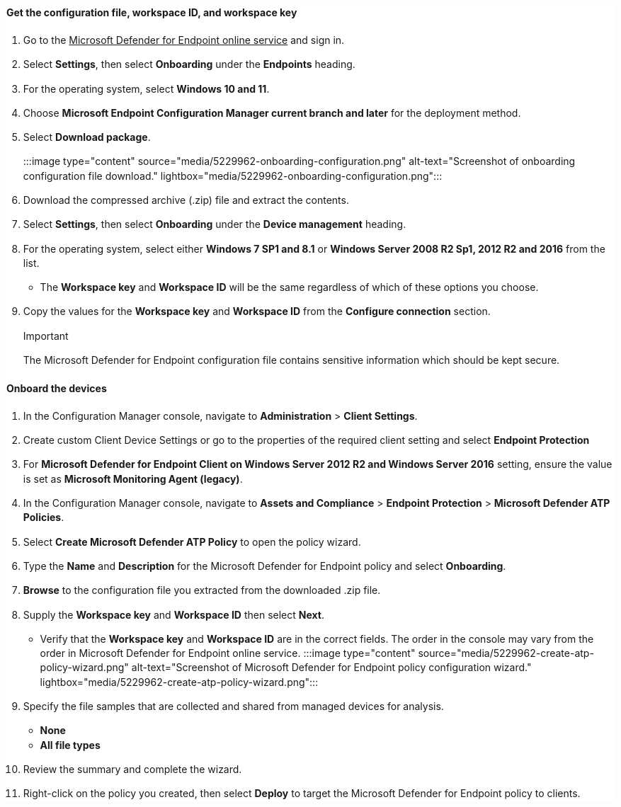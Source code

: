 #### Get the configuration file, workspace ID, and workspace key

1. Go to the [Microsoft Defender for Endpoint online service](https://security.microsoft.com/) and sign in.
1. Select **Settings**, then select **Onboarding** under the **Endpoints** heading.
1. For the operating system, select **Windows 10 and 11**.
1. Choose **Microsoft Endpoint Configuration Manager current branch and later** for the deployment method.
1. Select **Download package**.
   
   :::image type="content" source="media/5229962-onboarding-configuration.png" alt-text="Screenshot of onboarding configuration file download." lightbox="media/5229962-onboarding-configuration.png":::

1. Download the compressed archive (.zip) file and extract the contents.
1. Select **Settings**, then select **Onboarding** under the **Device management** heading.
1. For the operating system, select either **Windows 7 SP1 and 8.1** or **Windows Server 2008 R2 Sp1, 2012 R2 and 2016** from the list.
   - The **Workspace key** and **Workspace ID** will be the same regardless of which of these options you choose.
1. Copy the values for the **Workspace key** and **Workspace ID** from the **Configure connection** section.

   > [!IMPORTANT]
   > The Microsoft Defender for Endpoint configuration file contains sensitive information which should be kept secure.


#### Onboard the devices

1. In the Configuration Manager console, navigate to **Administration** > **Client Settings**.
1. Create custom Client Device Settings or go to the properties of the required client setting and select **Endpoint Protection**
1. For **Microsoft Defender for Endpoint Client on Windows Server 2012 R2 and Windows Server 2016** setting, ensure the value is set as **Microsoft Monitoring Agent (legacy)**.
1. In the Configuration Manager console, navigate to **Assets and Compliance** > **Endpoint Protection** > **Microsoft Defender ATP Policies**.
1. Select **Create Microsoft Defender ATP Policy** to open the policy wizard.
1. Type the **Name** and **Description** for the Microsoft Defender for Endpoint policy and select **Onboarding**.
1. **Browse** to the configuration file you extracted from the downloaded .zip file.
1. Supply the **Workspace key** and **Workspace ID** then select **Next**.
   - Verify that the **Workspace key** and **Workspace ID** are in the correct fields. The order in the console may vary from the order in Microsoft Defender for Endpoint online service. 
   :::image type="content" source="media/5229962-create-atp-policy-wizard.png" alt-text="Screenshot of Microsoft Defender for Endpoint policy configuration wizard." lightbox="media/5229962-create-atp-policy-wizard.png":::

1. Specify the file samples that are collected and shared from managed devices for analysis.  
   - **None**
   - **All file types**  
1. Review the summary and complete the wizard.  
1. Right-click on the policy you created, then select **Deploy** to target the Microsoft Defender for Endpoint policy to clients.
